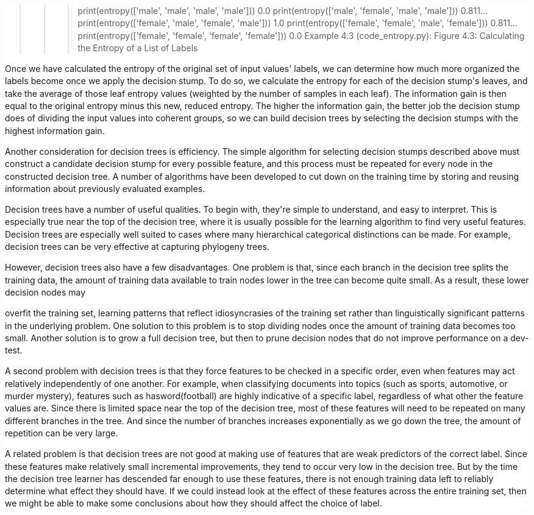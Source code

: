 >>> print(entropy(['male', 'male', 'male', 'male'])) 
0.0
>>> print(entropy(['male', 'female', 'male', 'male']))
0.811...
>>> print(entropy(['female', 'male', 'female', 'male']))
1.0
>>> print(entropy(['female', 'female', 'male', 'female']))
0.811...
>>> print(entropy(['female', 'female', 'female', 'female'])) 
0.0
Example 4.3 (code_entropy.py): Figure 4.3: Calculating the Entropy of a List of Labels

Once we have calculated the entropy of the original set of input values' labels, we can determine how much more organized the labels become once we apply the decision stump. To do so, we calculate the entropy for each of the decision stump's leaves, and take the average of those leaf entropy values (weighted by the number of samples in each leaf). The information gain is then equal to the original entropy minus this new, reduced entropy. The higher the information gain, the better job the decision stump does of dividing the input values into coherent groups, so we can build decision trees by selecting the decision stumps with the highest information gain.

Another consideration for decision trees is efficiency. The simple algorithm for selecting decision stumps described above must construct a candidate decision stump for every possible feature, and this process must be repeated for every node in the constructed decision tree. A number of algorithms have been developed to cut down on the training time by storing and reusing information about previously evaluated examples.

Decision trees have a number of useful qualities. To begin with, they're simple to understand, and easy to interpret. This is especially true near the top of the decision tree, where it is usually possible for the learning algorithm to find very useful features. Decision trees are especially well suited to cases where many hierarchical categorical distinctions can be made. For example, decision trees can be very effective at capturing phylogeny trees.

However, decision trees also have a few disadvantages. One problem is that, since each branch in the decision tree splits the training data, the amount of training data available to train nodes lower in the tree can become quite small. As a result, these lower decision nodes may

overfit the training set, learning patterns that reflect idiosyncrasies of the training set rather than linguistically significant patterns in the underlying problem. One solution to this problem is to stop dividing nodes once the amount of training data becomes too small. Another solution is to grow a full decision tree, but then to prune decision nodes that do not improve performance on a dev-test.

A second problem with decision trees is that they force features to be checked in a specific order, even when features may act relatively independently of one another. For example, when classifying documents into topics (such as sports, automotive, or murder mystery), features such as hasword(football) are highly indicative of a specific label, regardless of what other the feature values are. Since there is limited space near the top of the decision tree, most of these features will need to be repeated on many different branches in the tree. And since the number of branches increases exponentially as we go down the tree, the amount of repetition can be very large.

A related problem is that decision trees are not good at making use of features that are weak predictors of the correct label. Since these features make relatively small incremental improvements, they tend to occur very low in the decision tree. But by the time the decision tree learner has descended far enough to use these features, there is not enough training data left to reliably determine what effect they should have. If we could instead look at the effect of these features across the entire training set, then we might be able to make some conclusions about how they should affect the choice of label.
